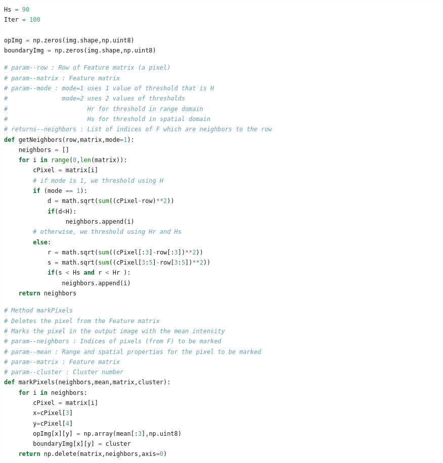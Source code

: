 ```python
Hs = 90
Iter = 100

opImg = np.zeros(img.shape,np.uint8)
boundaryImg = np.zeros(img.shape,np.uint8)
```


```python
# param--row : Row of Feature matrix (a pixel)
# param--matrix : Feature matrix
# param--mode : mode=1 uses 1 value of threshold that is H
#               mode=2 uses 2 values of thresholds
#                      Hr for threshold in range domain
#                      Hs for threshold in spatial domain
# returns--neighbors : List of indices of F which are neighbors to the row
def getNeighbors(row,matrix,mode=1):
    neighbors = []
    for i in range(0,len(matrix)):
        cPixel = matrix[i]
        # if mode is 1, we threshold using H
        if (mode == 1):
            d = math.sqrt(sum((cPixel-row)**2))
            if(d<H):
                 neighbors.append(i)
        # otherwise, we threshold using Hr and Hs
        else:
            r = math.sqrt(sum((cPixel[:3]-row[:3])**2))
            s = math.sqrt(sum((cPixel[3:5]-row[3:5])**2))
            if(s < Hs and r < Hr ):
                neighbors.append(i)
    return neighbors
```


```python
# Method markPixels
# Deletes the pixel from the Feature matrix
# Marks the pixel in the output image with the mean intensity
# param--neighbors : Indices of pixels (from F) to be marked
# param--mean : Range and spatial properties for the pixel to be marked
# param--matrix : Feature matrix
# param--cluster : Cluster number
def markPixels(neighbors,mean,matrix,cluster):
    for i in neighbors:
        cPixel = matrix[i]
        x=cPixel[3]
        y=cPixel[4]
        opImg[x][y] = np.array(mean[:3],np.uint8)
        boundaryImg[x][y] = cluster
    return np.delete(matrix,neighbors,axis=0)
```


